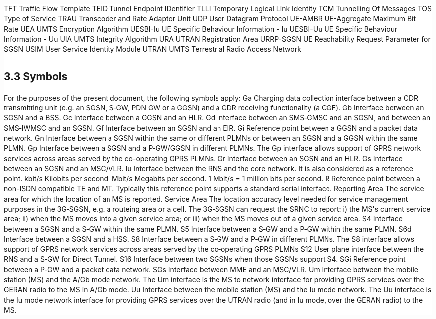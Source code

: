 TFT Traffic Flow Template
TEID Tunnel Endpoint IDentifier
TLLI Temporary Logical Link Identity
TOM Tunnelling Of Messages
TOS Type of Service
TRAU Transcoder and Rate Adaptor Unit
UDP User Datagram Protocol
UE-AMBR UE-Aggregate Maximum Bit Rate
UEA UMTS Encryption Algorithm
UESBI-Iu UE Specific Behaviour Information - Iu
UESBI-Uu UE Specific Behaviour Information - Uu
UIA UMTS Integrity Algorithm
URA UTRAN Registration Area
URRP-SGSN UE Reachability Request Parameter for SGSN
USIM User Service Identity Module
UTRAN UMTS Terrestrial Radio Access Network
## 3.3 Symbols
For the purposes of the present document, the following symbols apply:
Ga Charging data collection interface between a CDR transmitting unit (e.g. an
SGSN, S‑GW, PDN GW or a GGSN) and a CDR receiving functionality (a CGF).
Gb Interface between an SGSN and a BSS.
Gc Interface between a GGSN and an HLR.
Gd Interface between an SMS‑GMSC and an SGSN, and between an SMS‑IWMSC and an
SGSN.
Gf Interface between an SGSN and an EIR.
Gi Reference point between a GGSN and a packet data network.
Gn Interface between a SGSN within the same or different PLMNs or between an
SGSN and a GGSN within the same PLMN.
Gp Interface between a SGSN and a P‑GW/GGSN in different PLMNs. The Gp
interface allows support of GPRS network services across areas served by the
co-operating GPRS PLMNs.
Gr Interface between an SGSN and an HLR.
Gs Interface between an SGSN and an MSC/VLR.
Iu Interface between the RNS and the core network. It is also considered as a
reference point.
kbit/s Kilobits per second.
Mbit/s Megabits per second. 1 Mbit/s = 1 million bits per second.
R Reference point between a non-ISDN compatible TE and MT. Typically this
reference point supports a standard serial interface.
Reporting Area The service area for which the location of an MS is reported.
Service Area The location accuracy level needed for service management
purposes in the 3G‑SGSN, e.g. a routeing area or a cell. The 3G‑SGSN can
request the SRNC to report: i) the MS\'s current service area; ii) when the MS
moves into a given service area; or iii) when the MS moves out of a given
service area.
S4 Interface between a SGSN and a S‑GW within the same PLMN.
S5 Interface between a S‑GW and a P‑GW within the same PLMN.
S6d Interface between a SGSN and a HSS.
S8 Interface between a S‑GW and a P‑GW in different PLMNs. The S8 interface
allows support of GPRS network services across areas served by the
co‑operating GPRS PLMNs
S12 User plane interface between the RNS and a S‑GW for Direct Tunnel.
S16 Interface between two SGSNs when those SGSNs support S4.
SGi Reference point between a P‑GW and a packet data network.
SGs Interface between MME and an MSC/VLR.
Um Interface between the mobile station (MS) and the A/Gb mode network. The Um
interface is the MS to network interface for providing GPRS services over the
GERAN radio to the MS in A/Gb mode.
Uu Interface between the mobile station (MS) and the Iu mode network. The Uu
interface is the Iu mode network interface for providing GPRS services over
the UTRAN radio (and in Iu mode, over the GERAN radio) to the MS.
